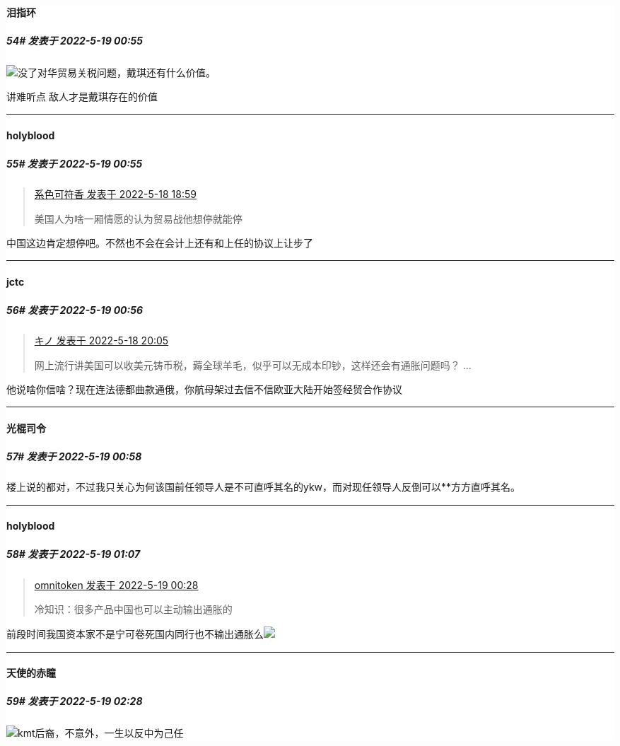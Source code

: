 ####  泪指环  
##### 54#       发表于 2022-5-19 00:55

<img src="https://static.saraba1st.com/image/smiley/face2017/067.png" referrerpolicy="no-referrer">没了对华贸易关税问题，戴琪还有什么价值。

讲难听点 敌人才是戴琪存在的价值

*****

####  holyblood  
##### 55#       发表于 2022-5-19 00:55

<blockquote><a href="httphttps://bbs.saraba1st.com/2b/forum.php?mod=redirect&amp;goto=findpost&amp;pid=55897711&amp;ptid=2070215" target="_blank">系色可符香 发表于 2022-5-18 18:59</a>

美国人为啥一厢情愿的认为贸易战他想停就能停</blockquote>
中国这边肯定想停吧。不然也不会在会计上还有和上任的协议上让步了

*****

####  jctc  
##### 56#       发表于 2022-5-19 00:56

<blockquote><a href="httphttps://bbs.saraba1st.com/2b/forum.php?mod=redirect&amp;goto=findpost&amp;pid=55898481&amp;ptid=2070215" target="_blank">キノ 发表于 2022-5-18 20:05</a>

网上流行讲美国可以收美元铸币税，薅全球羊毛，似乎可以无成本印钞，这样还会有通胀问题吗？ ...</blockquote>
他说啥你信啥？现在连法德都曲款通俄，你航母架过去信不信欧亚大陆开始签经贸合作协议

*****

####  光棍司令  
##### 57#       发表于 2022-5-19 00:58

楼上说的都对，不过我只关心为何该国前任领导人是不可直呼其名的ykw，而对现任领导人反倒可以**方方直呼其名。

*****

####  holyblood  
##### 58#       发表于 2022-5-19 01:07

<blockquote><a href="httphttps://bbs.saraba1st.com/2b/forum.php?mod=redirect&amp;goto=findpost&amp;pid=55901787&amp;ptid=2070215" target="_blank">omnitoken 发表于 2022-5-19 00:28</a>

冷知识：很多产品中国也可以主动输出通胀的</blockquote>
前段时间我国资本家不是宁可卷死国内同行也不输出通胀么<img src="https://static.saraba1st.com/image/smiley/face2017/245.png" referrerpolicy="no-referrer">

*****

####  天使的赤瞳  
##### 59#       发表于 2022-5-19 02:28

<img src="https://static.saraba1st.com/image/smiley/face2017/047.png" referrerpolicy="no-referrer">kmt后裔，不意外，一生以反中为己任
